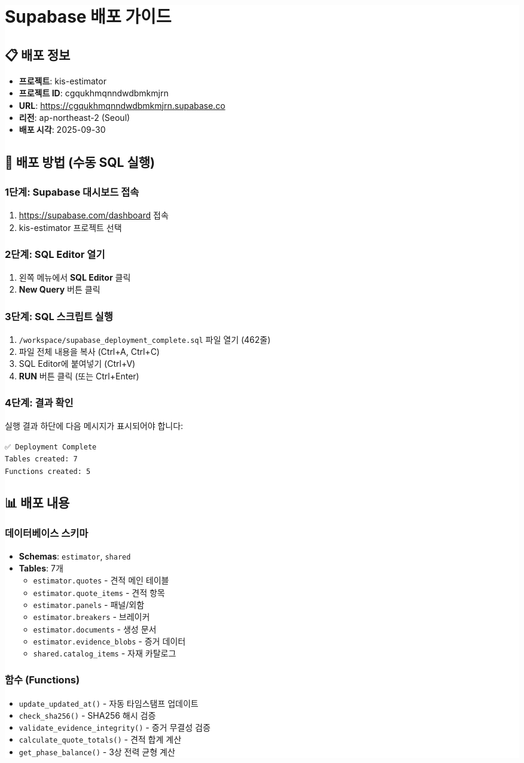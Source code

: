 # Supabase 배포 가이드

## 📋 배포 정보

- **프로젝트**: kis-estimator
- **프로젝트 ID**: cgqukhmqnndwdbmkmjrn
- **URL**: https://cgqukhmqnndwdbmkmjrn.supabase.co
- **리전**: ap-northeast-2 (Seoul)
- **배포 시각**: 2025-09-30

## 🚀 배포 방법 (수동 SQL 실행)

### 1단계: Supabase 대시보드 접속
1. https://supabase.com/dashboard 접속
2. kis-estimator 프로젝트 선택

### 2단계: SQL Editor 열기
1. 왼쪽 메뉴에서 **SQL Editor** 클릭
2. **New Query** 버튼 클릭

### 3단계: SQL 스크립트 실행
1. `/workspace/supabase_deployment_complete.sql` 파일 열기 (462줄)
2. 파일 전체 내용을 복사 (Ctrl+A, Ctrl+C)
3. SQL Editor에 붙여넣기 (Ctrl+V)
4. **RUN** 버튼 클릭 (또는 Ctrl+Enter)

### 4단계: 결과 확인
실행 결과 하단에 다음 메시지가 표시되어야 합니다:
```
✅ Deployment Complete
Tables created: 7
Functions created: 5
```

## 📊 배포 내용

### 데이터베이스 스키마
- **Schemas**: `estimator`, `shared`
- **Tables**: 7개
  - `estimator.quotes` - 견적 메인 테이블
  - `estimator.quote_items` - 견적 항목
  - `estimator.panels` - 패널/외함
  - `estimator.breakers` - 브레이커
  - `estimator.documents` - 생성 문서
  - `estimator.evidence_blobs` - 증거 데이터
  - `shared.catalog_items` - 자재 카탈로그

### 함수 (Functions)
- `update_updated_at()` - 자동 타임스탬프 업데이트
- `check_sha256()` - SHA256 해시 검증
- `validate_evidence_integrity()` - 증거 무결성 검증
- `calculate_quote_totals()` - 견적 합계 계산
- `get_phase_balance()` - 3상 전력 균형 계산
